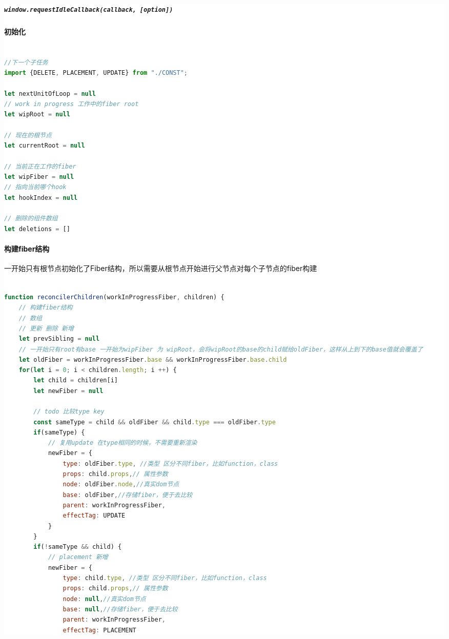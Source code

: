 ##### `window.requestIdleCallback(callback, [option])`

#### 初始化

``` js

//下一个子任务
import {DELETE, PLACEMENT, UPDATE} from "./CONST";

let nextUnitOfLoop = null
// work in progress 工作中的fiber root
let wipRoot = null

// 现在的根节点
let currentRoot = null

// 当前正在工作的fiber
let wipFiber = null
// 指向当前哪个hook
let hookIndex = null

// 删除的组件数组
let deletions = []
```



#### 构建fiber结构

一开始只有根节点初始化了Fiber结构，所以需要从根节点开始进行父节点对每个子节点的fiber构建

```js

function reconcilerChildren(workInProgressFiber, children) {
    // 构建fiber结构
    // 数组
    // 更新 删除 新增
    let prevSibling = null
    // 一开始只有root有base 一开始为wipFiber 为 wipRoot，会将wipRoot的base的child赋给oldFiber，这样从上到下的base值就会覆盖了
    let oldFiber = workInProgressFiber.base && workInProgressFiber.base.child
    for(let i = 0; i < children.length; i ++) {
        let child = children[i]
        let newFiber = null

        // todo 比较type key
        const sameType = child && oldFiber && child.type === oldFiber.type
        if(sameType) {
            // 复用update 在type相同的时候，不需要重新渲染
            newFiber = {
                type: oldFiber.type, //类型 区分不同fiber，比如function，class
                props: child.props,// 属性参数
                node: oldFiber.node,//真实dom节点
                base: oldFiber,//存储fiber，便于去比较
                parent: workInProgressFiber,
                effectTag: UPDATE
            }
        }
        if(!sameType && child) {
            // placement 新增
            newFiber = {
                type: child.type, //类型 区分不同fiber，比如function，class
                props: child.props,// 属性参数
                node: null,//真实dom节点
                base: null,//存储fiber，便于去比较
                parent: workInProgressFiber,
                effectTag: PLACEMENT
```